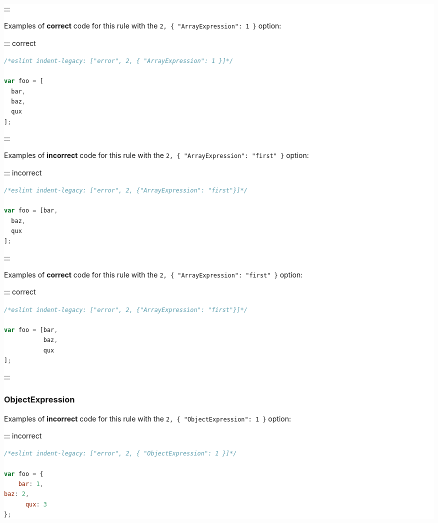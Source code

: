 :::

Examples of **correct** code for this rule with the `2, { "ArrayExpression": 1 }` option:

::: correct

```js
/*eslint indent-legacy: ["error", 2, { "ArrayExpression": 1 }]*/

var foo = [
  bar,
  baz,
  qux
];
```

:::

Examples of **incorrect** code for this rule with the `2, { "ArrayExpression": "first" }` option:

::: incorrect

```js
/*eslint indent-legacy: ["error", 2, {"ArrayExpression": "first"}]*/

var foo = [bar,
  baz,
  qux
];
```

:::

Examples of **correct** code for this rule with the `2, { "ArrayExpression": "first" }` option:

::: correct

```js
/*eslint indent-legacy: ["error", 2, {"ArrayExpression": "first"}]*/

var foo = [bar,
           baz,
           qux
];
```

:::

### ObjectExpression

Examples of **incorrect** code for this rule with the `2, { "ObjectExpression": 1 }` option:

::: incorrect

```js
/*eslint indent-legacy: ["error", 2, { "ObjectExpression": 1 }]*/

var foo = {
    bar: 1,
baz: 2,
      qux: 3
};
```

